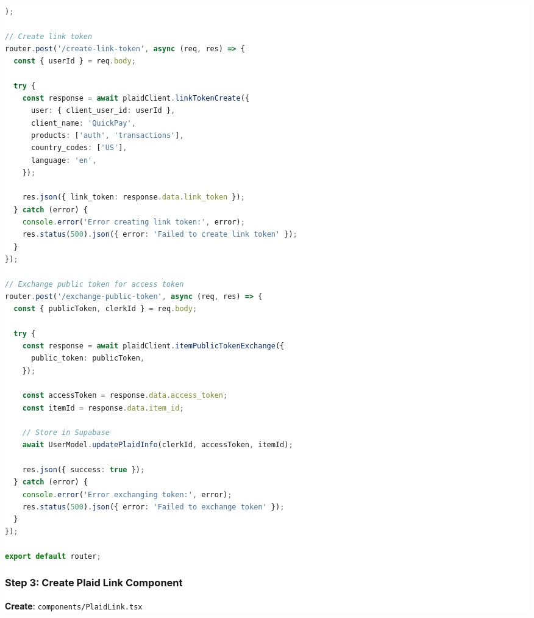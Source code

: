 ```typescript
);

// Create link token
router.post('/create-link-token', async (req, res) => {
  const { userId } = req.body;

  try {
    const response = await plaidClient.linkTokenCreate({
      user: { client_user_id: userId },
      client_name: 'QuickPay',
      products: ['auth', 'transactions'],
      country_codes: ['US'],
      language: 'en',
    });

    res.json({ link_token: response.data.link_token });
  } catch (error) {
    console.error('Error creating link token:', error);
    res.status(500).json({ error: 'Failed to create link token' });
  }
});

// Exchange public token for access token
router.post('/exchange-public-token', async (req, res) => {
  const { publicToken, clerkId } = req.body;

  try {
    const response = await plaidClient.itemPublicTokenExchange({
      public_token: publicToken,
    });

    const accessToken = response.data.access_token;
    const itemId = response.data.item_id;

    // Store in Supabase
    await UserModel.updatePlaidInfo(clerkId, accessToken, itemId);

    res.json({ success: true });
  } catch (error) {
    console.error('Error exchanging token:', error);
    res.status(500).json({ error: 'Failed to exchange token' });
  }
});

export default router;
```

### Step 3: Create Plaid Link Component

**Create**: `components/PlaidLink.tsx`
